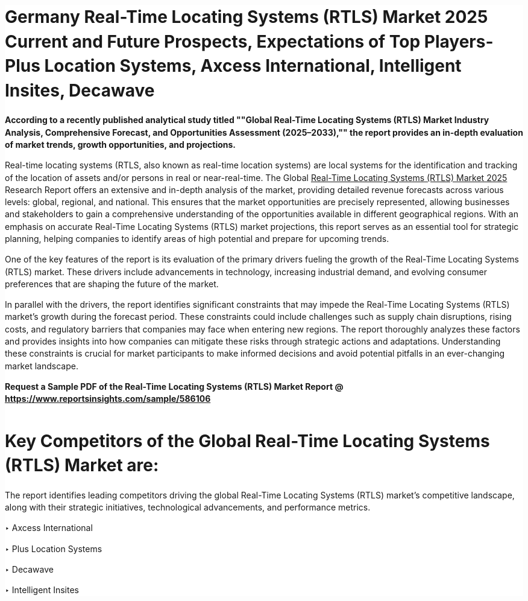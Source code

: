 # Germany Real-Time Locating Systems (RTLS) Market 2025 Current and Future Prospects, Expectations of Top Players- Plus Location Systems, Axcess International,  Intelligent Insites,  Decawave

<strong>According to a recently published analytical study titled ""Global Real-Time Locating Systems (RTLS) Market Industry Analysis, Comprehensive Forecast, and Opportunities Assessment (2025–2033),"" the report provides an in-depth evaluation of market trends, growth opportunities, and projections.</strong>

Real-time locating systems (RTLS, also known as real-time location systems) are local systems for the identification and tracking of the location of assets and/or persons in real or near-real-time. The Global <a href=https://www.reportsinsights.com/sample/586106>Real-Time Locating Systems (RTLS) Market 2025 </a> Research Report offers an extensive and in-depth analysis of the market, providing detailed revenue forecasts across various levels: global, regional, and national. This ensures that the market opportunities are precisely represented, allowing businesses and stakeholders to gain a comprehensive understanding of the opportunities available in different geographical regions. With an emphasis on accurate Real-Time Locating Systems (RTLS) market projections, this report serves as an essential tool for strategic planning, helping companies to identify areas of high potential and prepare for upcoming trends.

One of the key features of the report is its evaluation of the primary drivers fueling the growth of the Real-Time Locating Systems (RTLS) market. These drivers include advancements in technology, increasing industrial demand, and evolving consumer preferences that are shaping the future of the market. 

In parallel with the drivers, the report identifies significant constraints that may impede the Real-Time Locating Systems (RTLS) market’s growth during the forecast period. These constraints could include challenges such as supply chain disruptions, rising costs, and regulatory barriers that companies may face when entering new regions. The report thoroughly analyzes these factors and provides insights into how companies can mitigate these risks through strategic actions and adaptations. Understanding these constraints is crucial for market participants to make informed decisions and avoid potential pitfalls in an ever-changing market landscape.

<strong>Request a Sample PDF of the Real-Time Locating Systems (RTLS) Market Report </strong><strong>@<a href=https://www.reportsinsights.com/sample/586106> https://www.reportsinsights.com/sample/586106</a></strong></font>

# <strong>Key Competitors of the Global Real-Time Locating Systems (RTLS) Market are:</strong>

The report identifies leading competitors driving the global Real-Time Locating Systems (RTLS) market’s competitive landscape, along with their strategic initiatives, technological advancements, and performance metrics.

‣ Axcess International

‣ Plus Location Systems

‣ Decawave

‣ Intelligent Insites
